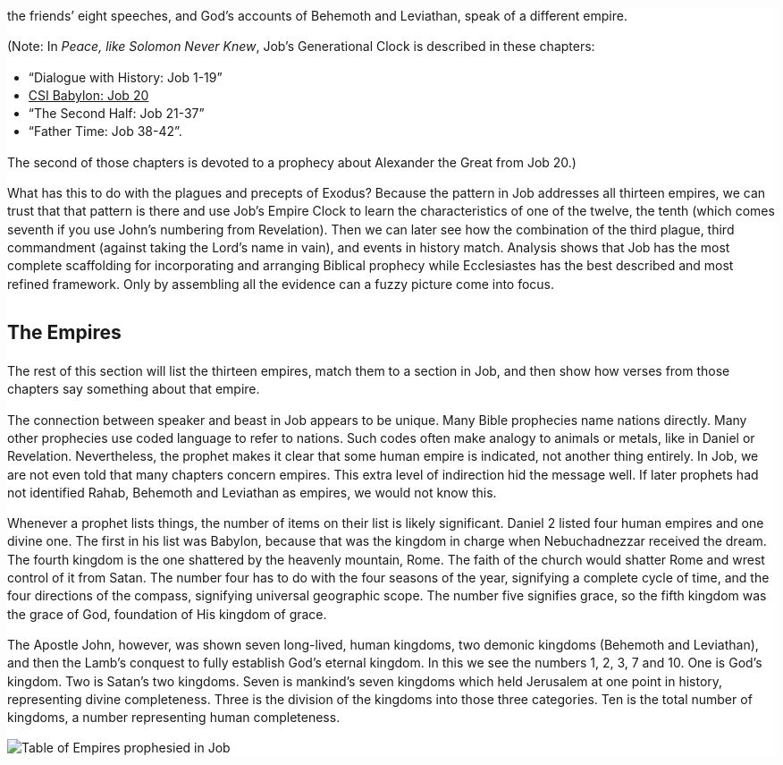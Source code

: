 the friends’ eight speeches, and God’s accounts of Behemoth and Leviathan, speak of a
different empire.

(Note: In *Peace, like Solomon Never Knew*, Job’s Generational Clock is described in these chapters: 

  - “Dialogue with History: Job 1-19”
  - [CSI Babylon: Job 20](./alexander-the-great.html)
  - “The Second Half: Job 21-37”
  - “Father Time: Job 38-42”.

The second of those chapters is devoted to a prophecy about Alexander the Great from Job 20.)

What has this to do with the plagues and precepts of Exodus? Because the pattern in Job
addresses all thirteen empires, we can trust that that pattern is there and use Job’s Empire
Clock to learn the characteristics of one of the twelve, the tenth (which comes seventh if
you use John’s numbering from Revelation). Then we can later see how the combination of
the third plague, third commandment (against taking the Lord’s name in vain), and events
in history match. Analysis shows that Job has the most complete scaffolding for
incorporating and arranging Biblical prophecy while Ecclesiastes has the best described
and most refined framework. Only by assembling all the evidence can a fuzzy picture
come into focus.

## The Empires

The rest of this section will list the thirteen empires, match them to a section in Job, and
then show how verses from those chapters say something about that empire.

The connection between speaker and beast in Job appears to be unique. Many Bible
prophecies name nations directly. Many other prophecies use coded language to refer to
nations. Such codes often make analogy to animals or metals, like in Daniel or Revelation.
Nevertheless, the prophet makes it clear that some human empire is indicated, not another
thing entirely. In Job, we are not even told that many chapters concern empires. This extra
level of indirection hid the message well. If later prophets had not identified Rahab,
Behemoth and Leviathan as empires, we would not know this.

Whenever a prophet lists things, the number of items on their list is likely significant.
Daniel 2 listed four human empires and one divine one. The first in his list was Babylon,
because that was the kingdom in charge when Nebuchadnezzar received the dream. The
fourth kingdom is the one shattered by the heavenly mountain, Rome. The faith of the
church would shatter Rome and wrest control of it from Satan. The number four has to do
with the four seasons of the year, signifying a complete cycle of time, and the four
directions of the compass, signifying universal geographic scope. The number five signifies
grace, so the fifth kingdom was the grace of God, foundation of His kingdom of grace.

The Apostle John, however, was shown seven long-lived, human kingdoms, two demonic
kingdoms (Behemoth and Leviathan), and then the Lamb’s conquest to fully establish
God’s eternal kingdom. In this we see the numbers 1, 2, 3, 7 and 10. One is God’s
kingdom. Two is Satan’s two kingdoms. Seven is mankind’s seven kingdoms which held
Jerusalem at one point in history, representing divine completeness. Three is the division
of the kingdoms into those three categories. Ten is the total number of kingdoms, a
number representing human completeness.

<img class="center" src="images/empires-in-job.png" alt="Table of Empires prophesied in Job"/>
